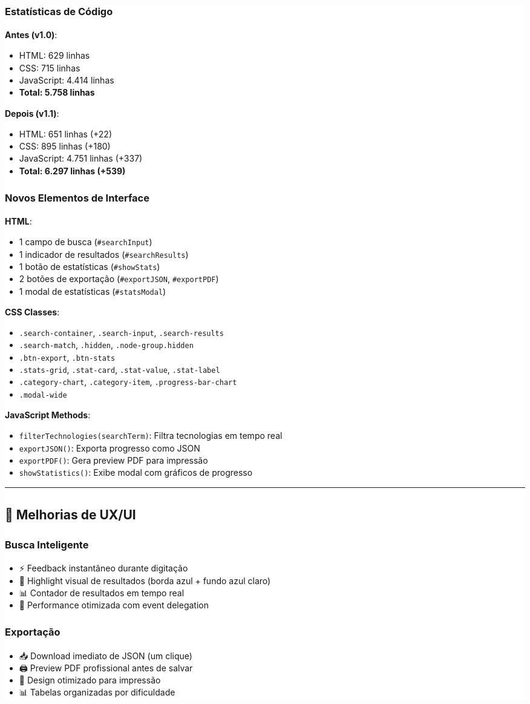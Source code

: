 ### Estatísticas de Código

**Antes (v1.0)**:
- HTML: 629 linhas
- CSS: 715 linhas
- JavaScript: 4.414 linhas
- **Total: 5.758 linhas**

**Depois (v1.1)**:
- HTML: 651 linhas (+22)
- CSS: 895 linhas (+180)
- JavaScript: 4.751 linhas (+337)
- **Total: 6.297 linhas (+539)**

### Novos Elementos de Interface

**HTML**:
- 1 campo de busca (`#searchInput`)
- 1 indicador de resultados (`#searchResults`)
- 1 botão de estatísticas (`#showStats`)
- 2 botões de exportação (`#exportJSON`, `#exportPDF`)
- 1 modal de estatísticas (`#statsModal`)

**CSS Classes**:
- `.search-container`, `.search-input`, `.search-results`
- `.search-match`, `.hidden`, `.node-group.hidden`
- `.btn-export`, `.btn-stats`
- `.stats-grid`, `.stat-card`, `.stat-value`, `.stat-label`
- `.category-chart`, `.category-item`, `.progress-bar-chart`
- `.modal-wide`

**JavaScript Methods**:
- `filterTechnologies(searchTerm)`: Filtra tecnologias em tempo real
- `exportJSON()`: Exporta progresso como JSON
- `exportPDF()`: Gera preview PDF para impressão
- `showStatistics()`: Exibe modal com gráficos de progresso

---

## 🎯 Melhorias de UX/UI

### Busca Inteligente
- ⚡ Feedback instantâneo durante digitação
- 🎨 Highlight visual de resultados (borda azul + fundo azul claro)
- 📊 Contador de resultados em tempo real
- 🚀 Performance otimizada com event delegation

### Exportação
- 📥 Download imediato de JSON (um clique)
- 🖨️ Preview PDF profissional antes de salvar
- 🎨 Design otimizado para impressão
- 📊 Tabelas organizadas por dificuldade
